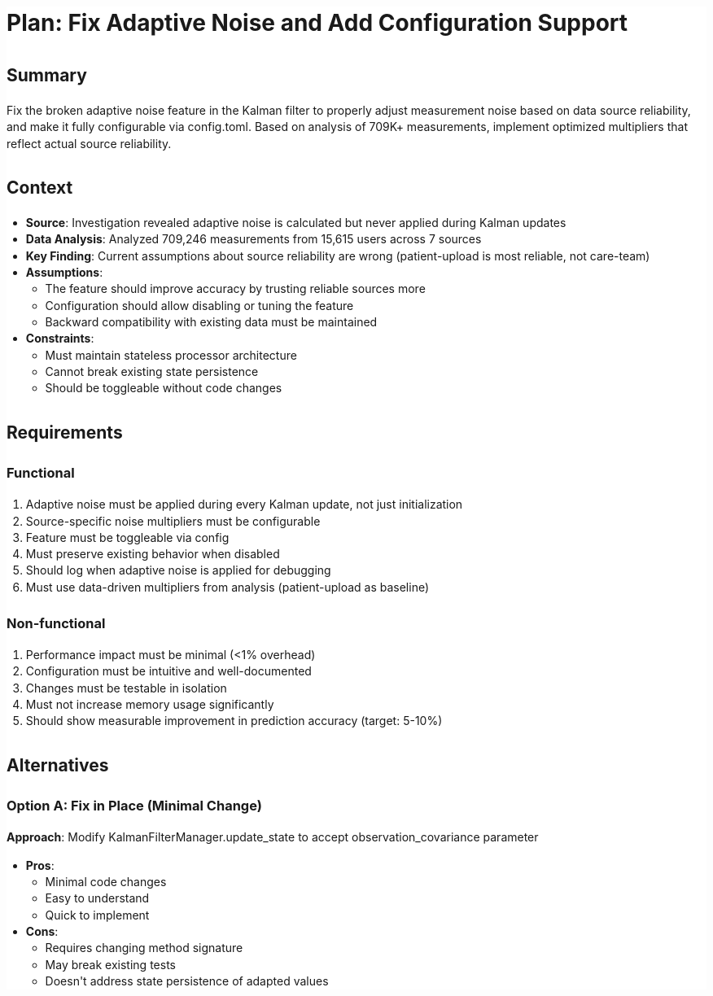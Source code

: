 # Plan: Fix Adaptive Noise and Add Configuration Support

## Summary
Fix the broken adaptive noise feature in the Kalman filter to properly adjust measurement noise based on data source reliability, and make it fully configurable via config.toml. Based on analysis of 709K+ measurements, implement optimized multipliers that reflect actual source reliability.

## Context
- **Source**: Investigation revealed adaptive noise is calculated but never applied during Kalman updates
- **Data Analysis**: Analyzed 709,246 measurements from 15,615 users across 7 sources
- **Key Finding**: Current assumptions about source reliability are wrong (patient-upload is most reliable, not care-team)
- **Assumptions**: 
  - The feature should improve accuracy by trusting reliable sources more
  - Configuration should allow disabling or tuning the feature
  - Backward compatibility with existing data must be maintained
- **Constraints**:
  - Must maintain stateless processor architecture
  - Cannot break existing state persistence
  - Should be toggleable without code changes

## Requirements

### Functional
1. Adaptive noise must be applied during every Kalman update, not just initialization
2. Source-specific noise multipliers must be configurable
3. Feature must be toggleable via config
4. Must preserve existing behavior when disabled
5. Should log when adaptive noise is applied for debugging
6. Must use data-driven multipliers from analysis (patient-upload as baseline)

### Non-functional
1. Performance impact must be minimal (<1% overhead)
2. Configuration must be intuitive and well-documented
3. Changes must be testable in isolation
4. Must not increase memory usage significantly
5. Should show measurable improvement in prediction accuracy (target: 5-10%)

## Alternatives

### Option A: Fix in Place (Minimal Change)
**Approach**: Modify KalmanFilterManager.update_state to accept observation_covariance parameter
- **Pros**: 
  - Minimal code changes
  - Easy to understand
  - Quick to implement
- **Cons**: 
  - Requires changing method signature
  - May break existing tests
  - Doesn't address state persistence of adapted values
